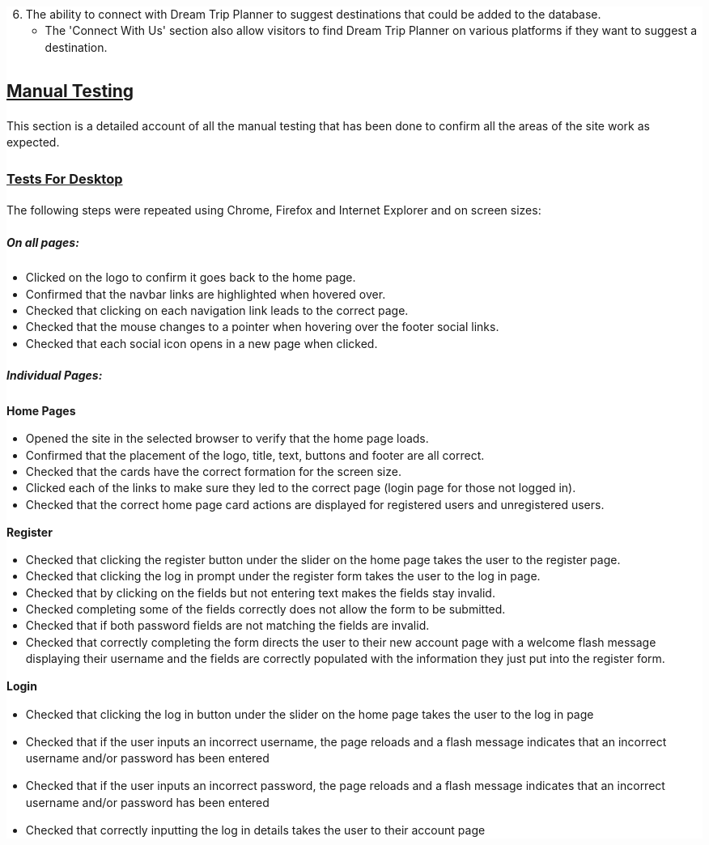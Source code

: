 6. The ability to connect with Dream Trip Planner to suggest destinations that could be added to the database.
   - The 'Connect With Us' section also allow visitors to find Dream Trip Planner on various platforms if they want to suggest a destination.

## [Manual Testing](#manual)

This section is a detailed account of all the manual testing that has been done to confirm all the areas of the site work as expected.

### [Tests For Desktop](#desktop)

The following steps were repeated using Chrome, Firefox and Internet Explorer and on screen sizes:

##### On all pages:

- Clicked on the logo to confirm it goes back to the home page.
- Confirmed that the navbar links are highlighted when hovered over.
- Checked that clicking on each navigation link leads to the correct page.
- Checked that the mouse changes to a pointer when hovering over the footer social links.
- Checked that each social icon opens in a new page when clicked.

##### Individual Pages:

**Home Pages**

- Opened the site in the selected browser to verify that the home page loads.
- Confirmed that the placement of the logo, title, text, buttons and footer are all correct.
- Checked that the cards have the correct formation for the screen size.
- Clicked each of the links to make sure they led to the correct page (login page for those not logged in).
- Checked that the correct home page card actions are displayed for registered users and unregistered users.

**Register**

- Checked that clicking the register button under the slider on the home page takes the user to the register page.
- Checked that clicking the log in prompt under the register form takes the user to the log in page.
- Checked that by clicking on the fields but not entering text makes the fields stay invalid.
- Checked completing some of the fields correctly does not allow the form to be submitted.
- Checked that if both password fields are not matching the fields are invalid.
- Checked that correctly completing the form directs the user to their new account page with a welcome flash message displaying their username and the fields are correctly populated with the information they just put into the register form.

**Login**

- Checked that clicking the log in button under the slider on the home page takes the user to the log in page

- Checked that if the user inputs an incorrect username, the page reloads and a flash message indicates that an incorrect username and/or password has been entered
- Checked that if the user inputs an incorrect password, the page reloads and a flash message indicates that an incorrect username and/or password has been entered
- Checked that correctly inputting the log in details takes the user to their account page

